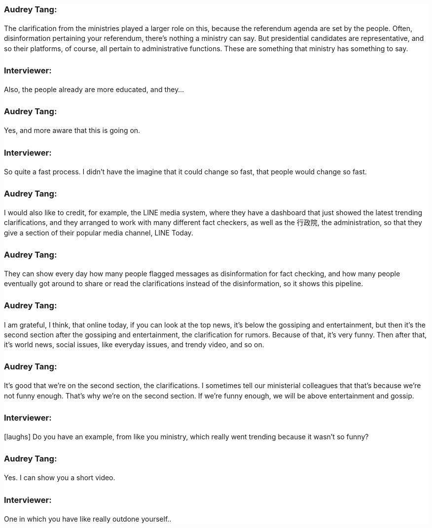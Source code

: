 ### Audrey Tang:
The clarification from the ministries played a larger role on this, because the referendum agenda are set by the people. Often, disinformation pertaining your referendum, there’s nothing a ministry can say. But presidential candidates are representative, and so their platforms, of course, all pertain to administrative functions. These are something that ministry has something to say.

### Interviewer:
Also, the people already are more educated, and they…

### Audrey Tang:
Yes, and more aware that this is going on.

### Interviewer:
So quite a fast process. I didn’t have the imagine that it could change so fast, that people would change so fast.

### Audrey Tang:
I would also like to credit, for example, the LINE media system, where they have a dashboard that just showed the latest trending clarifications, and they arranged to work with many different fact checkers, as well as the 行政院, the administration, so that they give a section of their popular media channel, LINE Today.

### Audrey Tang:
They can show every day how many people flagged messages as disinformation for fact checking, and how many people eventually got around to share or read the clarifications instead of the disinformation, so it shows this pipeline.

### Audrey Tang:
I am grateful, I think, that online today, if you can look at the top news, it’s below the gossiping and entertainment, but then it’s the second section after the gossiping and entertainment, the clarification for rumors. Because of that, it’s very funny. Then after that, it’s world news, social issues, like everyday issues, and trendy video, and so on.

### Audrey Tang:
It’s good that we’re on the second section, the clarifications. I sometimes tell our ministerial colleagues that that’s because we’re not funny enough. That’s why we’re on the second section. If we’re funny enough, we will be above entertainment and gossip.

### Interviewer:
\[laughs\] Do you have an example, from like you ministry, which really went trending because it wasn’t so funny?

### Audrey Tang:
Yes. I can show you a short video.

### Interviewer:
One in which you have like really outdone yourself..
